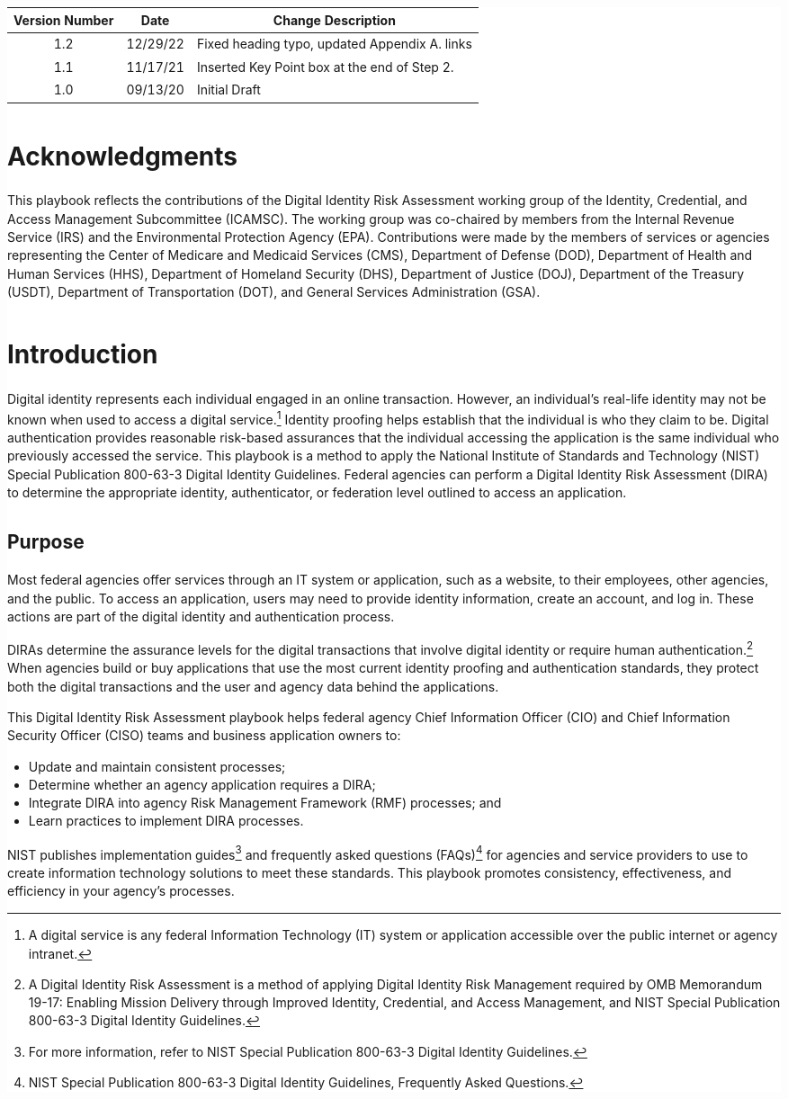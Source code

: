| Version Number | Date | Change Description |
| :----------: | :-------: | -------- |
| 1.2 | 12/29/22 | Fixed heading typo, updated Appendix A. links |
| 1.1 | 11/17/21 | Inserted Key Point box at the end of Step 2. |
| 1.0 | 09/13/20 | Initial Draft |

# Acknowledgments

This playbook reflects the contributions of the Digital Identity Risk Assessment working group of the Identity, Credential, and Access Management Subcommittee (ICAMSC). The working group was co-chaired by members from the Internal Revenue Service (IRS) and the Environmental Protection Agency (EPA). Contributions were made by the members of services or agencies representing the Center of Medicare and Medicaid Services (CMS), Department of Defense (DOD), Department of Health and Human Services (HHS), Department of Homeland Security (DHS), Department of Justice (DOJ), Department of the Treasury (USDT), Department of Transportation (DOT), and General Services Administration (GSA). 

# Introduction

Digital identity represents each individual engaged in an online transaction. However, an individual’s real-life identity may not be known when used to access a digital service.[^1] Identity proofing helps establish that the individual is who they claim to be. Digital authentication provides reasonable risk-based assurances that the individual accessing the application is the same individual who previously accessed the service.  This playbook is a method to apply the National Institute of Standards and Technology (NIST) Special Publication 800-63-3 Digital Identity Guidelines. Federal agencies can perform a Digital Identity Risk Assessment (DIRA) to determine the appropriate identity, authenticator, or federation level outlined to access an application.

## Purpose

Most federal agencies offer services through an IT system or application, such as a website, to their employees, other agencies, and the public. To access an application, users may need to provide identity information, create an account, and log in. These actions are part of the digital identity and authentication process. 

DIRAs determine the assurance levels for the digital transactions that involve digital identity or require human authentication.[^2] When agencies build or buy applications that use the most current identity proofing and authentication standards, they protect both the digital transactions and the user and agency data behind the applications.

This Digital Identity Risk Assessment playbook helps federal agency Chief Information Officer (CIO) and Chief Information Security Officer (CISO) teams and business application owners to:

-	Update and maintain consistent processes;
-	Determine whether an agency application requires a DIRA;
-	Integrate DIRA into agency Risk Management Framework (RMF) processes; and
-	Learn practices to implement DIRA processes.

NIST publishes implementation guides[^3] and frequently asked questions (FAQs)[^4] for agencies and service providers to use to create information technology solutions to meet these standards. This playbook promotes consistency, effectiveness, and efficiency in your agency’s processes.


[^1]:	A digital service is any federal Information Technology (IT) system or application accessible over the public internet or agency intranet.
[^2]:	A Digital Identity Risk Assessment is a method of applying Digital Identity Risk Management required by OMB Memorandum 19-17: Enabling Mission Delivery through Improved Identity, Credential, and Access Management, and NIST Special Publication 800-63-3 Digital Identity Guidelines.
[^3]:	For more information, refer to NIST Special Publication 800-63-3 Digital Identity Guidelines.
[^4]:	NIST Special Publication 800-63-3 Digital Identity Guidelines, Frequently Asked Questions.
[^5]:	Pursuant to 0MB Circular A-130, "information system" means a discrete set of information resources organized for the collection, processing, maintenance, use, sharing, dissemination, or disposition of information. System and application are used synonymously throughout this playbook.
[^6]:	Refer to NIST Special Publication 800-63-3 Digital Identity Guidelines, Section 2.3, A Few Limitations.
[^7]:	The working group members determined Federation Assurance Level 3 was complex and not widely supported in commercial products and implementations. The working group decided the Federation Assurance Level 3 explanations were better served by agency technical exchanges or deferred to details included in NIST Special Publications. 
[^8]:	Federal Information Security Modernization Act of 2014, 44 U.S.C. § 3551 et seq., Public Law (P.L.) 113-283, December 8, 2014.
[^9]:	Refer to NIST Special Publication 800-63-3 Digital Identity Guidelines, Appendix A, Definitions and Abbreviations.
[^10]:	Personal data is personally identifiable information (PII). As defined by OMB Circular A-130, PII is information that can be used to distinguish or trace an individual’s identity, either alone or when combined with other information that is linked or linkable to a specific individual.
[^11]:	Agencies collecting identity information as part of identity proofing may be subject to specific retention policies in accordance with applicable laws, regulations, or policies, including any National Archives and Records Administration (NARA) records retention schedules.
[^12]:	Refer to NIST Special Publication 800-63-3A Digital Identity Guidelines, Enrollment and Identity Proofing, Section 4, Identity Assurance Level Requirements (page 5) for the detailed requirements of the identity proofing processes.
[^13]:	Additional decision trees are in NIST Special Publication 800-63-3 Digital Identity Guidelines, Section 6, Selecting Assurance Levels. 
[^14]:	Examples only. Refer to NIST Special Publication 800-63-3B Digital Identity Guidelines, Authentication and Lifecycle Management. Section 4 Authenticator Assurance Level requirements.
[^15]:	Refer to NIST Special Publication 800-63-3B Digital Identity Guidelines, Authentication and Lifecycle Management, Section 4, Authenticator Assurance Level requirements.
[^16]:	Additional decision trees can be found in NIST Special Publication 800-63-3 Digital Identity Guidelines, Section 6, Selecting Assurance Levels. This decision tree is another example used by federal agencies. 
[^17]:	See NIST Special Publication 800-63-3 Digital Identity Guidelines, Section 7, Federation Considerations for additional federation outcomes to consider.
[^18]:	Refer to NIST Special Publication 800-63-3C Digital Identity Guidelines, Federation and Assertions for the detailed requirements on Federation, Assertions, and Federation Assurance Level implementations.
[^19]:	Additional decision trees can be found in NIST Special Publication 800-63-3 Digital Identity Guidelines, Section 6 Selecting Assurance Levels. This decision tree is another example used by federal agencies.
[^20]:	NIST Special Publication 800-63-3 Digital Identity Guidelines, Section 5.4, Risk Acceptance and Compensating Controls.
[^21]:	NIST Special Publication 800-63-3 Digital Identity Guidelines, Section 5.5, Digital Identity Acceptance Statement.
[^22]:	Federal Information Processing Standards Publication 199 (FIPS 199) Standards for Security Categorization of Federal Information and Information Systems, Section 3, Categorization of Information and Information Systems (page 1). 
[^23]:	Satisfied by the full PIV issuance processes, in accordance with government-wide policy and Office of Personnel Management (OPM) credentialing requirements for federal executive branch employees and contractors.
[^24]:	NIST Special Publication 800-63-2 Electronic Authentication Guideline.
[^25]:	NIST Special Publication 800-63-3 Digital Identity Guidelines.
[^26]:	Executive Order 13681, Improving the Security of Consumer Financial Transactions.